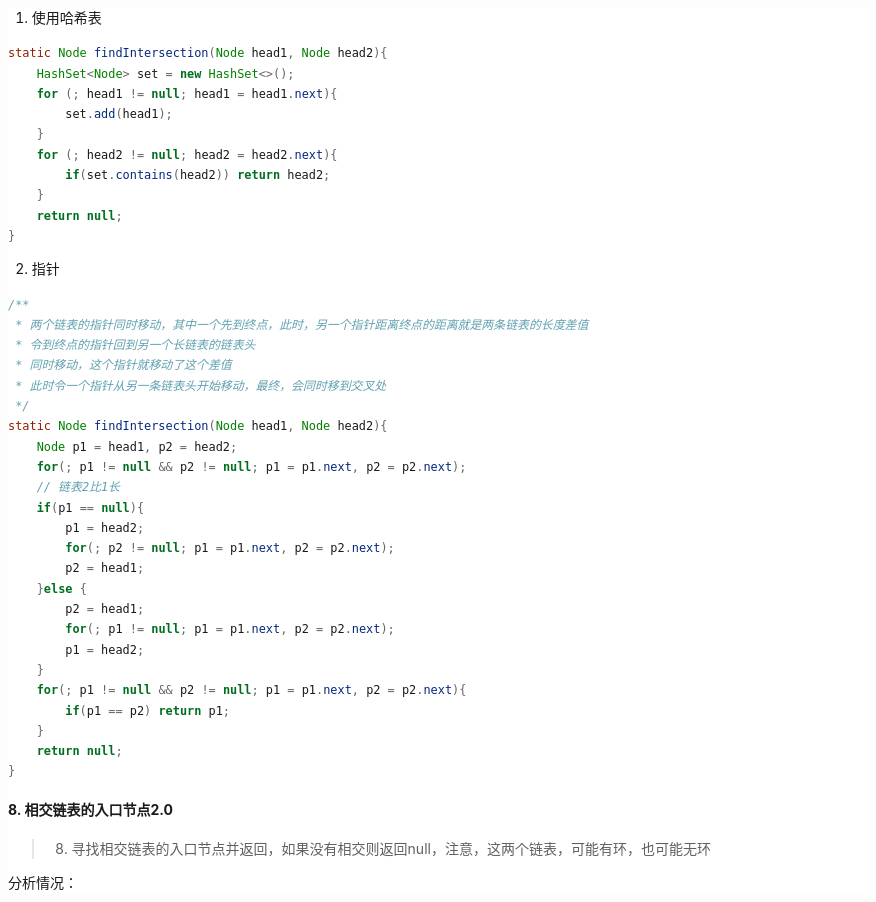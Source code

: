 1. 使用哈希表

```java
static Node findIntersection(Node head1, Node head2){
    HashSet<Node> set = new HashSet<>();
    for (; head1 != null; head1 = head1.next){
        set.add(head1);
    }
    for (; head2 != null; head2 = head2.next){
        if(set.contains(head2)) return head2;
    }
    return null;
}
```

2. 指针

```java
/**
 * 两个链表的指针同时移动，其中一个先到终点，此时，另一个指针距离终点的距离就是两条链表的长度差值
 * 令到终点的指针回到另一个长链表的链表头
 * 同时移动，这个指针就移动了这个差值
 * 此时令一个指针从另一条链表头开始移动，最终，会同时移到交叉处
 */
static Node findIntersection(Node head1, Node head2){
    Node p1 = head1, p2 = head2;
    for(; p1 != null && p2 != null; p1 = p1.next, p2 = p2.next);
    // 链表2比1长
    if(p1 == null){
        p1 = head2;
        for(; p2 != null; p1 = p1.next, p2 = p2.next);
        p2 = head1;
    }else {
        p2 = head1;
        for(; p1 != null; p1 = p1.next, p2 = p2.next);
        p1 = head2;
    }
    for(; p1 != null && p2 != null; p1 = p1.next, p2 = p2.next){
        if(p1 == p2) return p1;
    }
    return null;
}
```

#### 8. 相交链表的入口节点2.0

> 8. 寻找相交链表的入口节点并返回，如果没有相交则返回null，注意，这两个链表，可能有环，也可能无环

分析情况：
